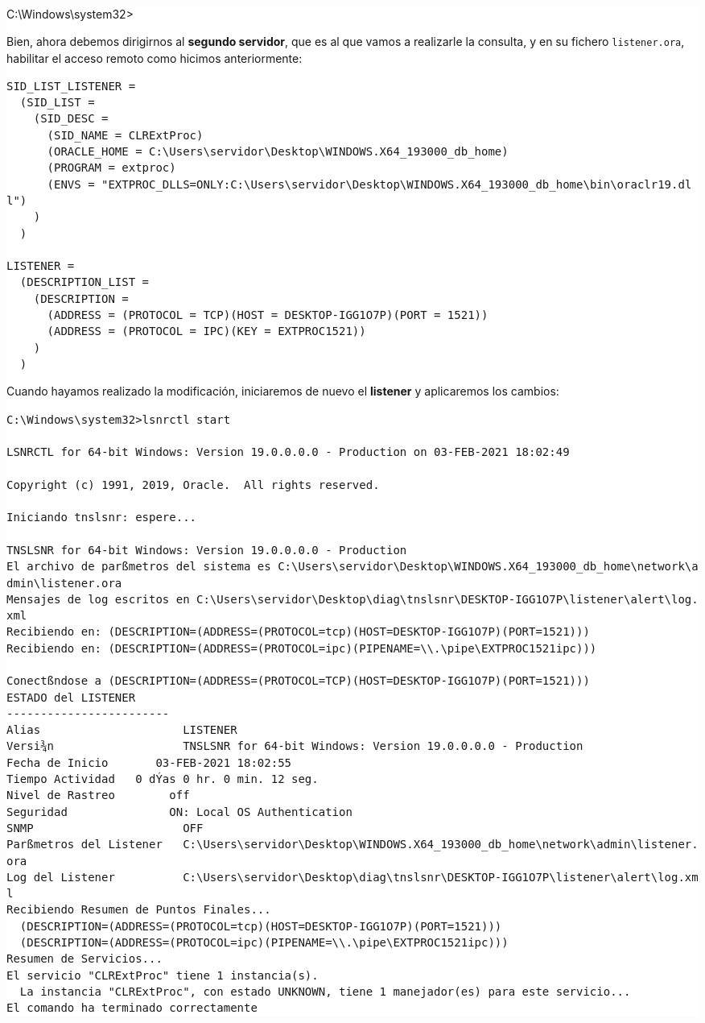 C:\Windows\system32>
</pre>

Bien, ahora debemos dirigirnos al **segundo servidor**, que es al que vamos a realizarle la consulta, y en su fichero `listener.ora`, habilitar el acceso remoto como hicimos anteriormente:

<pre>
SID_LIST_LISTENER =
  (SID_LIST =
    (SID_DESC =
      (SID_NAME = CLRExtProc)
      (ORACLE_HOME = C:\Users\servidor\Desktop\WINDOWS.X64_193000_db_home)
      (PROGRAM = extproc)
      (ENVS = "EXTPROC_DLLS=ONLY:C:\Users\servidor\Desktop\WINDOWS.X64_193000_db_home\bin\oraclr19.dll")
    )
  )

LISTENER =
  (DESCRIPTION_LIST =
    (DESCRIPTION =
      (ADDRESS = (PROTOCOL = TCP)(HOST = DESKTOP-IGG1O7P)(PORT = 1521))
      (ADDRESS = (PROTOCOL = IPC)(KEY = EXTPROC1521))
    )
  )
</pre>

Cuando hayamos realizado la modificación, iniciaremos de nuevo el **listener** y aplicaremos los cambios:

<pre>
C:\Windows\system32>lsnrctl start

LSNRCTL for 64-bit Windows: Version 19.0.0.0.0 - Production on 03-FEB-2021 18:02:49

Copyright (c) 1991, 2019, Oracle.  All rights reserved.

Iniciando tnslsnr: espere...

TNSLSNR for 64-bit Windows: Version 19.0.0.0.0 - Production
El archivo de parßmetros del sistema es C:\Users\servidor\Desktop\WINDOWS.X64_193000_db_home\network\admin\listener.ora
Mensajes de log escritos en C:\Users\servidor\Desktop\diag\tnslsnr\DESKTOP-IGG1O7P\listener\alert\log.xml
Recibiendo en: (DESCRIPTION=(ADDRESS=(PROTOCOL=tcp)(HOST=DESKTOP-IGG1O7P)(PORT=1521)))
Recibiendo en: (DESCRIPTION=(ADDRESS=(PROTOCOL=ipc)(PIPENAME=\\.\pipe\EXTPROC1521ipc)))

Conectßndose a (DESCRIPTION=(ADDRESS=(PROTOCOL=TCP)(HOST=DESKTOP-IGG1O7P)(PORT=1521)))
ESTADO del LISTENER
------------------------
Alias                     LISTENER
Versi¾n                   TNSLSNR for 64-bit Windows: Version 19.0.0.0.0 - Production
Fecha de Inicio       03-FEB-2021 18:02:55
Tiempo Actividad   0 dÝas 0 hr. 0 min. 12 seg.
Nivel de Rastreo        off
Seguridad               ON: Local OS Authentication
SNMP                      OFF
Parßmetros del Listener   C:\Users\servidor\Desktop\WINDOWS.X64_193000_db_home\network\admin\listener.ora
Log del Listener          C:\Users\servidor\Desktop\diag\tnslsnr\DESKTOP-IGG1O7P\listener\alert\log.xml
Recibiendo Resumen de Puntos Finales...
  (DESCRIPTION=(ADDRESS=(PROTOCOL=tcp)(HOST=DESKTOP-IGG1O7P)(PORT=1521)))
  (DESCRIPTION=(ADDRESS=(PROTOCOL=ipc)(PIPENAME=\\.\pipe\EXTPROC1521ipc)))
Resumen de Servicios...
El servicio "CLRExtProc" tiene 1 instancia(s).
  La instancia "CLRExtProc", con estado UNKNOWN, tiene 1 manejador(es) para este servicio...
El comando ha terminado correctamente
</pre>